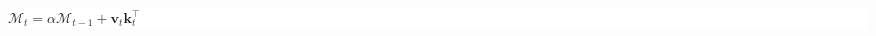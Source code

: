 <td class="ltx_td ltx_align_left" colspan="2" id="S1.T1.6.6.6.1"><math alttext="\mathcal{M}_{t}=\alpha\mathcal{M}_{t-1}+\mathbf{v}_{t}\mathbf{k}_{t}^{\top}" class="ltx_Math" display="inline" id="S1.T1.6.6.6.1.m1.1"><semantics id="S1.T1.6.6.6.1.m1.1a"><mrow id="S1.T1.6.6.6.1.m1.1.1" xref="S1.T1.6.6.6.1.m1.1.1.cmml"><msub id="S1.T1.6.6.6.1.m1.1.1.2" xref="S1.T1.6.6.6.1.m1.1.1.2.cmml"><mi class="ltx_font_mathcaligraphic" id="S1.T1.6.6.6.1.m1.1.1.2.2" xref="S1.T1.6.6.6.1.m1.1.1.2.2.cmml">ℳ</mi><mi id="S1.T1.6.6.6.1.m1.1.1.2.3" xref="S1.T1.6.6.6.1.m1.1.1.2.3.cmml">t</mi></msub><mo id="S1.T1.6.6.6.1.m1.1.1.1" xref="S1.T1.6.6.6.1.m1.1.1.1.cmml">=</mo><mrow id="S1.T1.6.6.6.1.m1.1.1.3" xref="S1.T1.6.6.6.1.m1.1.1.3.cmml"><mrow id="S1.T1.6.6.6.1.m1.1.1.3.2" xref="S1.T1.6.6.6.1.m1.1.1.3.2.cmml"><mi id="S1.T1.6.6.6.1.m1.1.1.3.2.2" xref="S1.T1.6.6.6.1.m1.1.1.3.2.2.cmml">α</mi><mo id="S1.T1.6.6.6.1.m1.1.1.3.2.1" xref="S1.T1.6.6.6.1.m1.1.1.3.2.1.cmml">⁢</mo><msub id="S1.T1.6.6.6.1.m1.1.1.3.2.3" xref="S1.T1.6.6.6.1.m1.1.1.3.2.3.cmml"><mi class="ltx_font_mathcaligraphic" id="S1.T1.6.6.6.1.m1.1.1.3.2.3.2" xref="S1.T1.6.6.6.1.m1.1.1.3.2.3.2.cmml">ℳ</mi><mrow id="S1.T1.6.6.6.1.m1.1.1.3.2.3.3" xref="S1.T1.6.6.6.1.m1.1.1.3.2.3.3.cmml"><mi id="S1.T1.6.6.6.1.m1.1.1.3.2.3.3.2" xref="S1.T1.6.6.6.1.m1.1.1.3.2.3.3.2.cmml">t</mi><mo id="S1.T1.6.6.6.1.m1.1.1.3.2.3.3.1" xref="S1.T1.6.6.6.1.m1.1.1.3.2.3.3.1.cmml">−</mo><mn id="S1.T1.6.6.6.1.m1.1.1.3.2.3.3.3" xref="S1.T1.6.6.6.1.m1.1.1.3.2.3.3.3.cmml">1</mn></mrow></msub></mrow><mo id="S1.T1.6.6.6.1.m1.1.1.3.1" xref="S1.T1.6.6.6.1.m1.1.1.3.1.cmml">+</mo><mrow id="S1.T1.6.6.6.1.m1.1.1.3.3" xref="S1.T1.6.6.6.1.m1.1.1.3.3.cmml"><msub id="S1.T1.6.6.6.1.m1.1.1.3.3.2" xref="S1.T1.6.6.6.1.m1.1.1.3.3.2.cmml"><mi id="S1.T1.6.6.6.1.m1.1.1.3.3.2.2" xref="S1.T1.6.6.6.1.m1.1.1.3.3.2.2.cmml">𝐯</mi><mi id="S1.T1.6.6.6.1.m1.1.1.3.3.2.3" xref="S1.T1.6.6.6.1.m1.1.1.3.3.2.3.cmml">t</mi></msub><mo id="S1.T1.6.6.6.1.m1.1.1.3.3.1" xref="S1.T1.6.6.6.1.m1.1.1.3.3.1.cmml">⁢</mo><msubsup id="S1.T1.6.6.6.1.m1.1.1.3.3.3" xref="S1.T1.6.6.6.1.m1.1.1.3.3.3.cmml"><mi id="S1.T1.6.6.6.1.m1.1.1.3.3.3.2.2" xref="S1.T1.6.6.6.1.m1.1.1.3.3.3.2.2.cmml">𝐤</mi><mi id="S1.T1.6.6.6.1.m1.1.1.3.3.3.2.3" xref="S1.T1.6.6.6.1.m1.1.1.3.3.3.2.3.cmml">t</mi><mo id="S1.T1.6.6.6.1.m1.1.1.3.3.3.3" xref="S1.T1.6.6.6.1.m1.1.1.3.3.3.3.cmml">⊤</mo></msubsup></mrow></mrow></mrow><annotation-xml encoding="MathML-Content" id="S1.T1.6.6.6.1.m1.1b"><apply id="S1.T1.6.6.6.1.m1.1.1.cmml" xref="S1.T1.6.6.6.1.m1.1.1"><eq id="S1.T1.6.6.6.1.m1.1.1.1.cmml" xref="S1.T1.6.6.6.1.m1.1.1.1"></eq><apply id="S1.T1.6.6.6.1.m1.1.1.2.cmml" xref="S1.T1.6.6.6.1.m1.1.1.2"><csymbol cd="ambiguous" id="S1.T1.6.6.6.1.m1.1.1.2.1.cmml" xref="S1.T1.6.6.6.1.m1.1.1.2">subscript</csymbol><ci id="S1.T1.6.6.6.1.m1.1.1.2.2.cmml" xref="S1.T1.6.6.6.1.m1.1.1.2.2">ℳ</ci><ci id="S1.T1.6.6.6.1.m1.1.1.2.3.cmml" xref="S1.T1.6.6.6.1.m1.1.1.2.3">𝑡</ci></apply><apply id="S1.T1.6.6.6.1.m1.1.1.3.cmml" xref="S1.T1.6.6.6.1.m1.1.1.3"><plus id="S1.T1.6.6.6.1.m1.1.1.3.1.cmml" xref="S1.T1.6.6.6.1.m1.1.1.3.1"></plus><apply id="S1.T1.6.6.6.1.m1.1.1.3.2.cmml" xref="S1.T1.6.6.6.1.m1.1.1.3.2"><times id="S1.T1.6.6.6.1.m1.1.1.3.2.1.cmml" xref="S1.T1.6.6.6.1.m1.1.1.3.2.1"></times><ci id="S1.T1.6.6.6.1.m1.1.1.3.2.2.cmml" xref="S1.T1.6.6.6.1.m1.1.1.3.2.2">𝛼</ci><apply id="S1.T1.6.6.6.1.m1.1.1.3.2.3.cmml" xref="S1.T1.6.6.6.1.m1.1.1.3.2.3"><csymbol cd="ambiguous" id="S1.T1.6.6.6.1.m1.1.1.3.2.3.1.cmml" xref="S1.T1.6.6.6.1.m1.1.1.3.2.3">subscript</csymbol><ci id="S1.T1.6.6.6.1.m1.1.1.3.2.3.2.cmml" xref="S1.T1.6.6.6.1.m1.1.1.3.2.3.2">ℳ</ci><apply id="S1.T1.6.6.6.1.m1.1.1.3.2.3.3.cmml" xref="S1.T1.6.6.6.1.m1.1.1.3.2.3.3"><minus id="S1.T1.6.6.6.1.m1.1.1.3.2.3.3.1.cmml" xref="S1.T1.6.6.6.1.m1.1.1.3.2.3.3.1"></minus><ci id="S1.T1.6.6.6.1.m1.1.1.3.2.3.3.2.cmml" xref="S1.T1.6.6.6.1.m1.1.1.3.2.3.3.2">𝑡</ci><cn id="S1.T1.6.6.6.1.m1.1.1.3.2.3.3.3.cmml" type="integer" xref="S1.T1.6.6.6.1.m1.1.1.3.2.3.3.3">1</cn></apply></apply></apply><apply id="S1.T1.6.6.6.1.m1.1.1.3.3.cmml" xref="S1.T1.6.6.6.1.m1.1.1.3.3"><times id="S1.T1.6.6.6.1.m1.1.1.3.3.1.cmml" xref="S1.T1.6.6.6.1.m1.1.1.3.3.1"></times><apply id="S1.T1.6.6.6.1.m1.1.1.3.3.2.cmml" xref="S1.T1.6.6.6.1.m1.1.1.3.3.2"><csymbol cd="ambiguous" id="S1.T1.6.6.6.1.m1.1.1.3.3.2.1.cmml" xref="S1.T1.6.6.6.1.m1.1.1.3.3.2">subscript</csymbol><ci id="S1.T1.6.6.6.1.m1.1.1.3.3.2.2.cmml" xref="S1.T1.6.6.6.1.m1.1.1.3.3.2.2">𝐯</ci><ci id="S1.T1.6.6.6.1.m1.1.1.3.3.2.3.cmml" xref="S1.T1.6.6.6.1.m1.1.1.3.3.2.3">𝑡</ci></apply><apply id="S1.T1.6.6.6.1.m1.1.1.3.3.3.cmml" xref="S1.T1.6.6.6.1.m1.1.1.3.3.3"><csymbol cd="ambiguous" id="S1.T1.6.6.6.1.m1.1.1.3.3.3.1.cmml" xref="S1.T1.6.6.6.1.m1.1.1.3.3.3">superscript</csymbol><apply id="S1.T1.6.6.6.1.m1.1.1.3.3.3.2.cmml" xref="S1.T1.6.6.6.1.m1.1.1.3.3.3"><csymbol cd="ambiguous" id="S1.T1.6.6.6.1.m1.1.1.3.3.3.2.1.cmml" xref="S1.T1.6.6.6.1.m1.1.1.3.3.3">subscript</csymbol><ci id="S1.T1.6.6.6.1.m1.1.1.3.3.3.2.2.cmml" xref="S1.T1.6.6.6.1.m1.1.1.3.3.3.2.2">𝐤</ci><ci id="S1.T1.6.6.6.1.m1.1.1.3.3.3.2.3.cmml" xref="S1.T1.6.6.6.1.m1.1.1.3.3.3.2.3">𝑡</ci></apply><csymbol cd="latexml" id="S1.T1.6.6.6.1.m1.1.1.3.3.3.3.cmml" xref="S1.T1.6.6.6.1.m1.1.1.3.3.3.3">top</csymbol></apply></apply></apply></apply></annotation-xml><annotation encoding="application/x-tex" id="S1.T1.6.6.6.1.m1.1c">\mathcal{M}_{t}=\alpha\mathcal{M}_{t-1}+\mathbf{v}_{t}\mathbf{k}_{t}^{\top}</annotation><annotation encoding="application/x-llamapun" id="S1.T1.6.6.6.1.m1.1d">caligraphic_M start_POSTSUBSCRIPT italic_t end_POSTSUBSCRIPT = italic_α caligraphic_M start_POSTSUBSCRIPT italic_t - 1 end_POSTSUBSCRIPT + bold_v start_POSTSUBSCRIPT italic_t end_POSTSUBSCRIPT bold_k start_POSTSUBSCRIPT italic_t end_POSTSUBSCRIPT start_POSTSUPERSCRIPT ⊤ end_POSTSUPERSCRIPT</annotation></semantics></math></td>
</tr>
<tr class="ltx_tr" id="S1.T1.7.7.7">